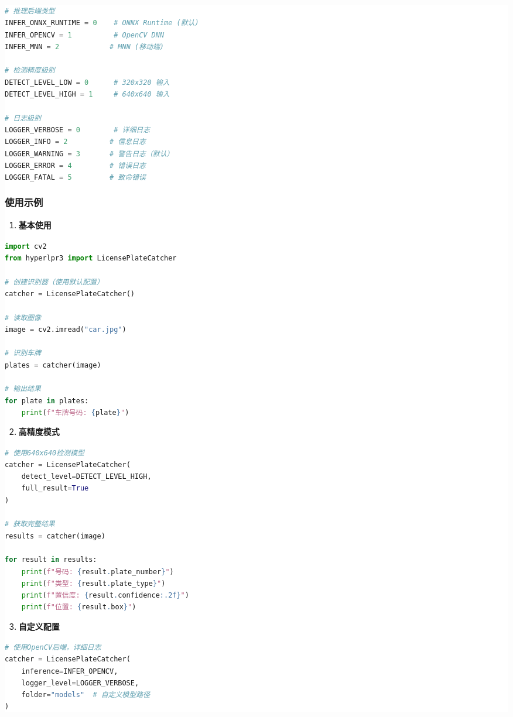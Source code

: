 ```python
# 推理后端类型
INFER_ONNX_RUNTIME = 0    # ONNX Runtime (默认)
INFER_OPENCV = 1          # OpenCV DNN
INFER_MNN = 2            # MNN (移动端)

# 检测精度级别
DETECT_LEVEL_LOW = 0      # 320x320 输入
DETECT_LEVEL_HIGH = 1     # 640x640 输入

# 日志级别
LOGGER_VERBOSE = 0        # 详细日志
LOGGER_INFO = 2          # 信息日志
LOGGER_WARNING = 3       # 警告日志（默认）
LOGGER_ERROR = 4         # 错误日志
LOGGER_FATAL = 5         # 致命错误
```

### 使用示例

1. **基本使用**
```python
import cv2
from hyperlpr3 import LicensePlateCatcher

# 创建识别器（使用默认配置）
catcher = LicensePlateCatcher()

# 读取图像
image = cv2.imread("car.jpg")

# 识别车牌
plates = catcher(image)

# 输出结果
for plate in plates:
    print(f"车牌号码: {plate}")
```

2. **高精度模式**
```python
# 使用640x640检测模型
catcher = LicensePlateCatcher(
    detect_level=DETECT_LEVEL_HIGH,
    full_result=True
)

# 获取完整结果
results = catcher(image)

for result in results:
    print(f"号码: {result.plate_number}")
    print(f"类型: {result.plate_type}")
    print(f"置信度: {result.confidence:.2f}")
    print(f"位置: {result.box}")
```

3. **自定义配置**
```python
# 使用OpenCV后端，详细日志
catcher = LicensePlateCatcher(
    inference=INFER_OPENCV,
    logger_level=LOGGER_VERBOSE,
    folder="models"  # 自定义模型路径
)
```

